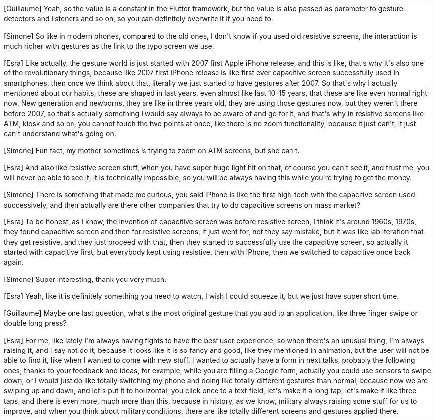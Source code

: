 [Guillaume]
Yeah, so the value is a constant in the Flutter framework, but the value is also passed as parameter to gesture detectors and listeners and so on, so you can definitely overwrite it if you need to.

[Simone]
So like in modern phones, compared to the old ones, I don't know if you used old resistive screens, the interaction is much richer with gestures as the link to the typo screen we use.

[Esra]
Like actually, the gesture world is just started with 2007 first Apple iPhone release, and this is like, that's why it's also one of the revolutionary things, because like 2007 first iPhone release is like first ever capacitive screen successfully used in smartphones, then once we think about that, literally we just started to have gestures after 2007. So that's why I actually mentioned about our habits, these are shaped in last years, even almost like last 10-15 years, that these are like even normal right now. New generation and newborns, they are like in three years old, they are using those gestures now, but they weren't there before 2007, so that's actually something I would say always to be aware of and go for it, and that's why in resistive screens like ATM, kiosk and so on, you cannot touch the two points at once, like there is no zoom functionality, because it just can't, it just can't understand what's going on.

[Simone]
Fun fact, my mother sometimes is trying to zoom on ATM screens, but she can't.

[Esra]
And also like resistive screen stuff, when you have super huge light hit on that, of course you can't see it, and trust me, you will never be able to see it, it is technically impossible, so you will be always having this while you're trying to get the money.

[Simone]
There is something that made me curious, you said iPhone is like the first high-tech with the capacitive screen used successively, and then actually are there other companies that try to do capacitive screens on mass market?

[Esra]
To be honest, as I know, the invention of capacitive screen was before resistive screen, I think it's around 1960s, 1970s, they found capacitive screen and then for resistive screens, it just went for, not they say mistake, but it was like lab iteration that they get resistive, and they just proceed with that, then they started to successfully use the capacitive screen, so actually it started with capacitive first, but everybody kept using resistive, then with iPhone, then we switched to capacitive once back again.

[Simone]
Super interesting, thank you very much.

[Esra]
Yeah, like it is definitely something you need to watch, I wish I could squeeze it, but we just have super short time.

[Guillaume]
Maybe one last question, what's the most original gesture that you add to an application, like three finger swipe or double long press?

[Esra]
For me, like lately I'm always having fights to have the best user experience, so when there's an unusual thing, I'm always raising it, and I say not do it, because it looks like it is so fancy and good, like they mentioned in animation, but the user will not be able to find it, like when I wanted to come with new stuff, I wanted to actually have a form in next talks, probably the following ones, thanks to your feedback and ideas, for example, while you are filling a Google form, actually you could use sensors to swipe down, or I would just do like totally switching my phone and doing like totally different gestures than normal, because now we are swiping up and down, and let's put it to horizontal, you click once to a text field, let's make it a long tap, let's make it like three taps, and there is even more, much more than this, because in history, as we know, military always raising some stuff for us to improve, and when you think about military conditions, there are like totally different screens and gestures applied there.
